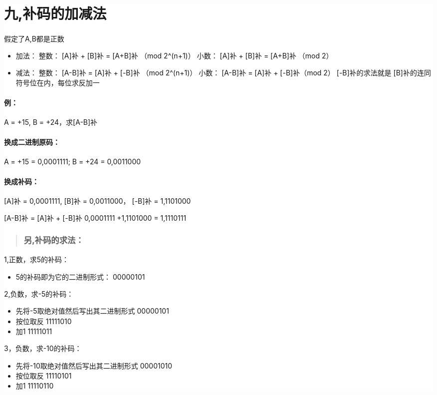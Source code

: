 

# **九,补码的加减法**

假定了A,B都是正数

* 加法：
整数： [A]补 + [B]补 = [A+B]补 （mod 2^(n+1)） 
小数： [A]补 + [B]补 = [A+B]补 （mod 2）

* 减法： 
整数： [A-B]补 = [A]补 + [-B]补 （mod 2^(n+1)） 
小数： [A-B]补 = [A]补 + [-B]补（mod 2） 
[-B]补的求法就是 [B]补的连同符号位在内，每位求反加一

#### 例：
A = +15, B = +24，求[A-B]补
#### 换成二进制原码：

A = +15 = 0,0001111;
B = +24 = 0,0011000 

#### 换成补码：
[A]补 = 0,0001111,
[B]补 = 0,0011000，
[-B]补 = 1,1101000

[A-B]补 = [A]补 + [-B]补
0,0001111 +1,1101000 
= 1,1110111

> ### **另,补码的求法：**

1,正数，求5的补码：

* 5的补码即为它的二进制形式：
    00000101

2,负数，求-5的补码：

* 先将-5取绝对值然后写出其二进制形式
    00000101
* 按位取反
    11111010
* 加1
    11111011

3，负数，求-10的补码：

* 先将-10取绝对值然后写出其二进制形式
    00001010
*  按位取反
    11110101
* 加1
    11110110
